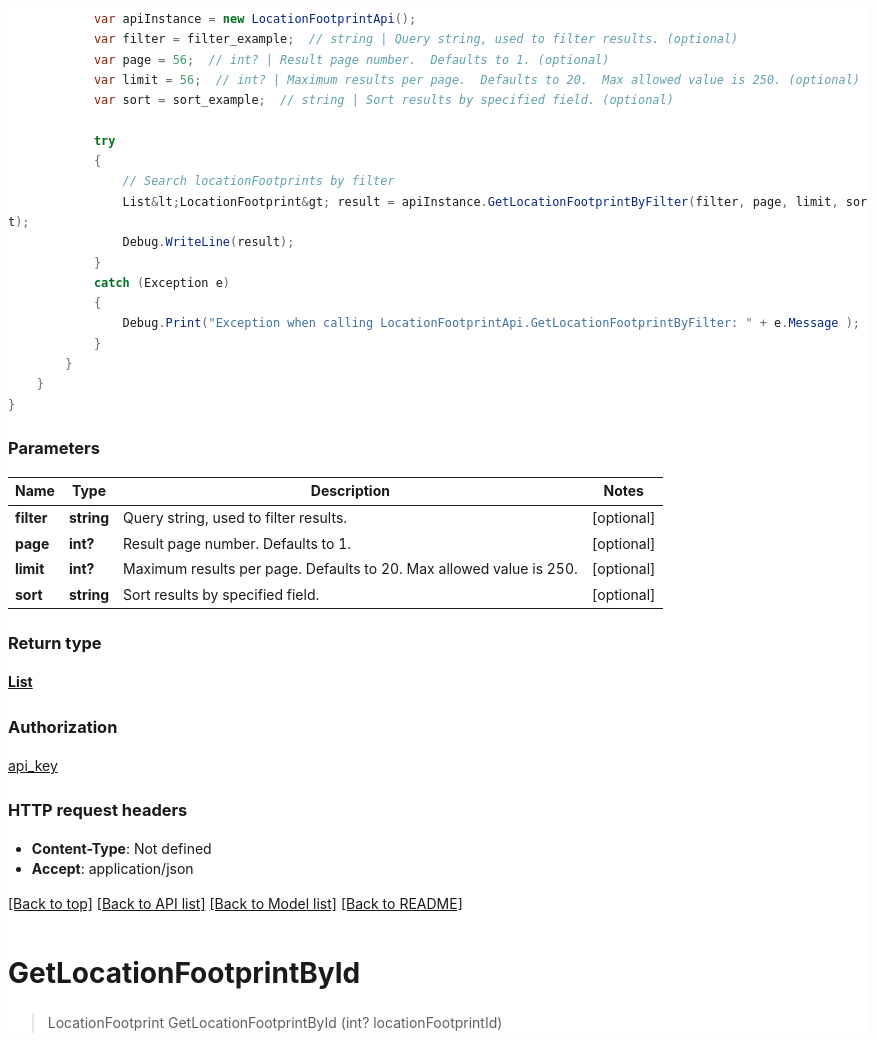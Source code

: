 ```csharp
            var apiInstance = new LocationFootprintApi();
            var filter = filter_example;  // string | Query string, used to filter results. (optional) 
            var page = 56;  // int? | Result page number.  Defaults to 1. (optional) 
            var limit = 56;  // int? | Maximum results per page.  Defaults to 20.  Max allowed value is 250. (optional) 
            var sort = sort_example;  // string | Sort results by specified field. (optional) 

            try
            {
                // Search locationFootprints by filter
                List&lt;LocationFootprint&gt; result = apiInstance.GetLocationFootprintByFilter(filter, page, limit, sort);
                Debug.WriteLine(result);
            }
            catch (Exception e)
            {
                Debug.Print("Exception when calling LocationFootprintApi.GetLocationFootprintByFilter: " + e.Message );
            }
        }
    }
}
```

### Parameters

Name | Type | Description  | Notes
------------- | ------------- | ------------- | -------------
 **filter** | **string**| Query string, used to filter results. | [optional] 
 **page** | **int?**| Result page number.  Defaults to 1. | [optional] 
 **limit** | **int?**| Maximum results per page.  Defaults to 20.  Max allowed value is 250. | [optional] 
 **sort** | **string**| Sort results by specified field. | [optional] 

### Return type

[**List<LocationFootprint>**](LocationFootprint.md)

### Authorization

[api_key](../README.md#api_key)

### HTTP request headers

 - **Content-Type**: Not defined
 - **Accept**: application/json

[[Back to top]](#) [[Back to API list]](../README.md#documentation-for-api-endpoints) [[Back to Model list]](../README.md#documentation-for-models) [[Back to README]](../README.md)

<a name="getlocationfootprintbyid"></a>
# **GetLocationFootprintById**
> LocationFootprint GetLocationFootprintById (int? locationFootprintId)
